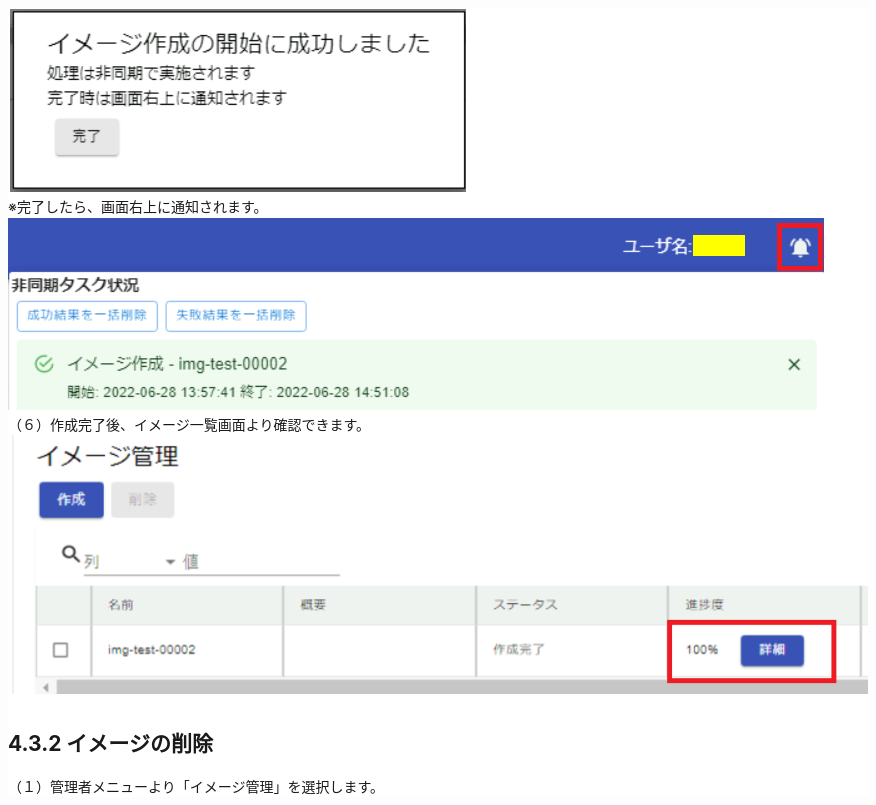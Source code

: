![4.3.1.5](https://raw.githubusercontent.com/sbopsv/cloud-tech/master/content/DaaS/images/DaaS-04-Portal-AdminManual/4.3.1.5-image-create-success.png)  
※完了したら、画面右上に通知されます。  
![4.3.1.6](https://raw.githubusercontent.com/sbopsv/cloud-tech/master/content/DaaS/images/DaaS-04-Portal-AdminManual/4.3.1.6-image-create-complete.png)  
（６）作成完了後、イメージ一覧画面より確認できます。  
![4.3.1.7](https://raw.githubusercontent.com/sbopsv/cloud-tech/master/content/DaaS/images/DaaS-04-Portal-AdminManual/4.3.1.7-image-create-complete2.png)  
## 4.3.2 イメージの削除
（１）管理者メニューより「イメージ管理」を選択します。  